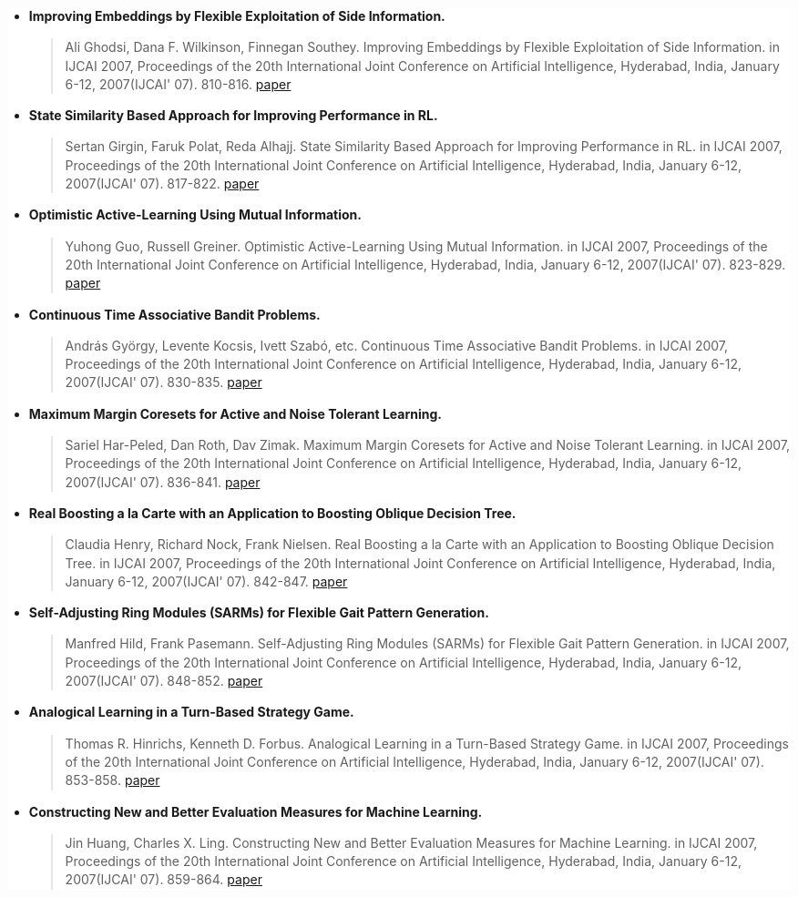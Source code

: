
- **Improving Embeddings by Flexible Exploitation of Side Information.**
    > Ali Ghodsi, Dana F. Wilkinson, Finnegan Southey. Improving Embeddings by Flexible Exploitation of Side Information. in IJCAI 2007, Proceedings of the 20th International Joint Conference on Artificial Intelligence, Hyderabad, India, January 6-12, 2007(IJCAI' 07). 810-816. [paper](http://ijcai.org/Proceedings/07/Papers/130.pdf)


- **State Similarity Based Approach for Improving Performance in RL.**
    > Sertan Girgin, Faruk Polat, Reda Alhajj. State Similarity Based Approach for Improving Performance in RL. in IJCAI 2007, Proceedings of the 20th International Joint Conference on Artificial Intelligence, Hyderabad, India, January 6-12, 2007(IJCAI' 07). 817-822. [paper](http://ijcai.org/Proceedings/07/Papers/131.pdf)


- **Optimistic Active-Learning Using Mutual Information.**
    > Yuhong Guo, Russell Greiner. Optimistic Active-Learning Using Mutual Information. in IJCAI 2007, Proceedings of the 20th International Joint Conference on Artificial Intelligence, Hyderabad, India, January 6-12, 2007(IJCAI' 07). 823-829. [paper](http://ijcai.org/Proceedings/07/Papers/132.pdf)


- **Continuous Time Associative Bandit Problems.**
    > András György, Levente Kocsis, Ivett Szabó, etc. Continuous Time Associative Bandit Problems. in IJCAI 2007, Proceedings of the 20th International Joint Conference on Artificial Intelligence, Hyderabad, India, January 6-12, 2007(IJCAI' 07). 830-835. [paper](http://ijcai.org/Proceedings/07/Papers/133.pdf)


- **Maximum Margin Coresets for Active and Noise Tolerant Learning.**
    > Sariel Har-Peled, Dan Roth, Dav Zimak. Maximum Margin Coresets for Active and Noise Tolerant Learning. in IJCAI 2007, Proceedings of the 20th International Joint Conference on Artificial Intelligence, Hyderabad, India, January 6-12, 2007(IJCAI' 07). 836-841. [paper](http://ijcai.org/Proceedings/07/Papers/134.pdf)


- **Real Boosting a la Carte with an Application to Boosting Oblique Decision Tree.**
    > Claudia Henry, Richard Nock, Frank Nielsen. Real Boosting a la Carte with an Application to Boosting Oblique Decision Tree. in IJCAI 2007, Proceedings of the 20th International Joint Conference on Artificial Intelligence, Hyderabad, India, January 6-12, 2007(IJCAI' 07). 842-847. [paper](http://ijcai.org/Proceedings/07/Papers/135.pdf)


- **Self-Adjusting Ring Modules (SARMs) for Flexible Gait Pattern Generation.**
    > Manfred Hild, Frank Pasemann. Self-Adjusting Ring Modules (SARMs) for Flexible Gait Pattern Generation. in IJCAI 2007, Proceedings of the 20th International Joint Conference on Artificial Intelligence, Hyderabad, India, January 6-12, 2007(IJCAI' 07). 848-852. [paper](http://ijcai.org/Proceedings/07/Papers/136.pdf)


- **Analogical Learning in a Turn-Based Strategy Game.**
    > Thomas R. Hinrichs, Kenneth D. Forbus. Analogical Learning in a Turn-Based Strategy Game. in IJCAI 2007, Proceedings of the 20th International Joint Conference on Artificial Intelligence, Hyderabad, India, January 6-12, 2007(IJCAI' 07). 853-858. [paper](http://ijcai.org/Proceedings/07/Papers/137.pdf)


- **Constructing New and Better Evaluation Measures for Machine Learning.**
    > Jin Huang, Charles X. Ling. Constructing New and Better Evaluation Measures for Machine Learning. in IJCAI 2007, Proceedings of the 20th International Joint Conference on Artificial Intelligence, Hyderabad, India, January 6-12, 2007(IJCAI' 07). 859-864. [paper](http://ijcai.org/Proceedings/07/Papers/138.pdf)
